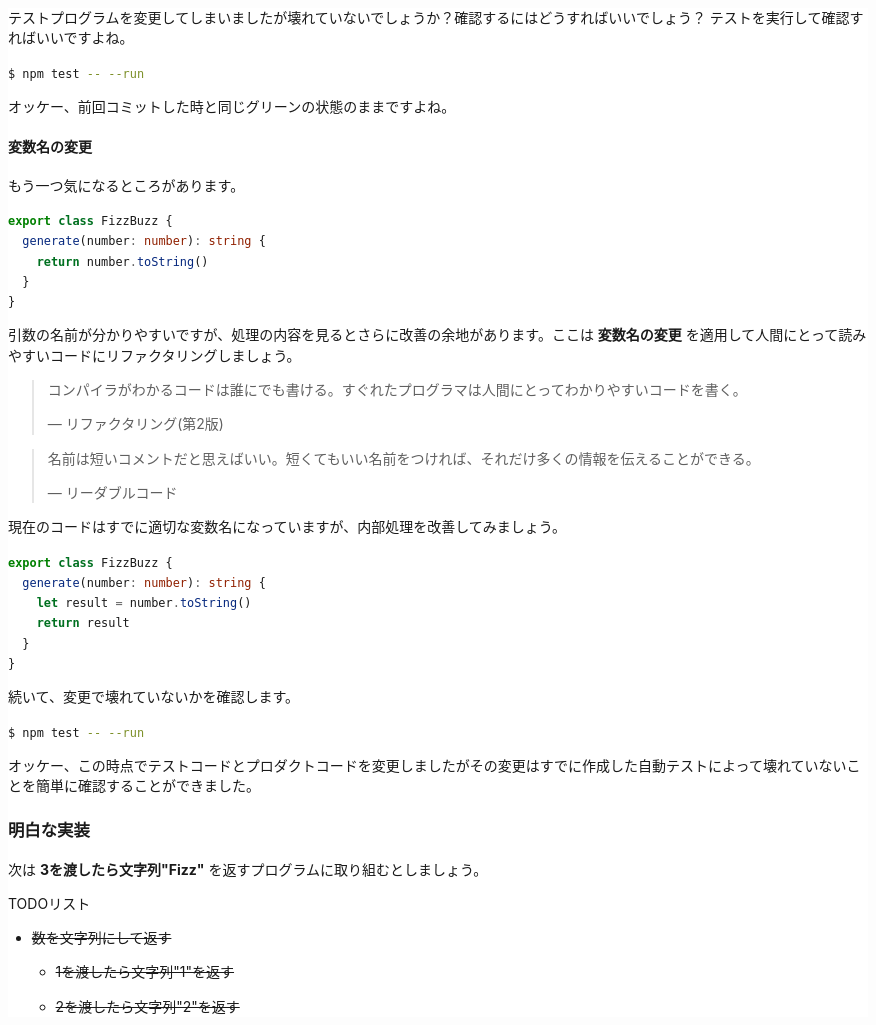 テストプログラムを変更してしまいましたが壊れていないでしょうか？確認するにはどうすればいいでしょう？ テストを実行して確認すればいいですよね。

``` bash
$ npm test -- --run
```

オッケー、前回コミットした時と同じグリーンの状態のままですよね。

#### 変数名の変更

もう一つ気になるところがあります。

``` typescript
export class FizzBuzz {
  generate(number: number): string {
    return number.toString()
  }
}
```

引数の名前が分かりやすいですが、処理の内容を見るとさらに改善の余地があります。ここは **変数名の変更** を適用して人間にとって読みやすいコードにリファクタリングしましょう。

> コンパイラがわかるコードは誰にでも書ける。すぐれたプログラマは人間にとってわかりやすいコードを書く。
> 
> —  リファクタリング(第2版) 

> 名前は短いコメントだと思えばいい。短くてもいい名前をつければ、それだけ多くの情報を伝えることができる。
> 
> —  リーダブルコード 

現在のコードはすでに適切な変数名になっていますが、内部処理を改善してみましょう。

``` typescript
export class FizzBuzz {
  generate(number: number): string {
    let result = number.toString()
    return result
  }
}
```

続いて、変更で壊れていないかを確認します。

``` bash
$ npm test -- --run
```

オッケー、この時点でテストコードとプロダクトコードを変更しましたがその変更はすでに作成した自動テストによって壊れていないことを簡単に確認することができました。

### 明白な実装

次は **3を渡したら文字列"Fizz"** を返すプログラムに取り組むとしましょう。

TODOリスト

  - ~~数を文字列にして返す~~
    
      - ~~1を渡したら文字列"1"を返す~~
    
      - ~~2を渡したら文字列"2"を返す~~
